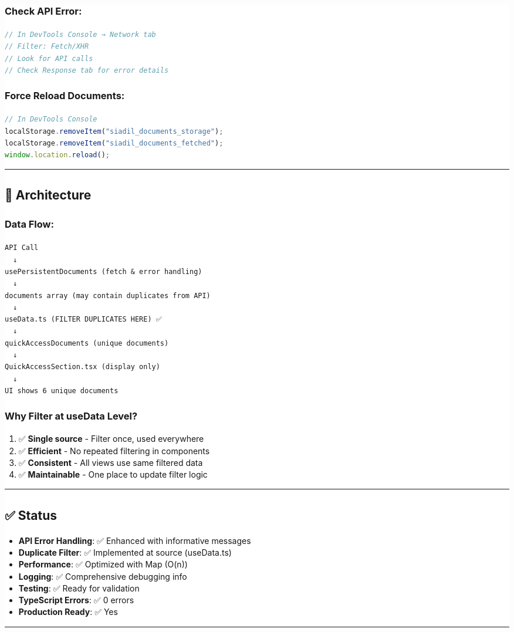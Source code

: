 ### Check API Error:

```javascript
// In DevTools Console → Network tab
// Filter: Fetch/XHR
// Look for API calls
// Check Response tab for error details
```

### Force Reload Documents:

```javascript
// In DevTools Console
localStorage.removeItem("siadil_documents_storage");
localStorage.removeItem("siadil_documents_fetched");
window.location.reload();
```

---

## 📝 Architecture

### Data Flow:

```
API Call
  ↓
usePersistentDocuments (fetch & error handling)
  ↓
documents array (may contain duplicates from API)
  ↓
useData.ts (FILTER DUPLICATES HERE) ✅
  ↓
quickAccessDocuments (unique documents)
  ↓
QuickAccessSection.tsx (display only)
  ↓
UI shows 6 unique documents
```

### Why Filter at useData Level?

1. ✅ **Single source** - Filter once, used everywhere
2. ✅ **Efficient** - No repeated filtering in components
3. ✅ **Consistent** - All views use same filtered data
4. ✅ **Maintainable** - One place to update filter logic

---

## ✅ Status

- **API Error Handling**: ✅ Enhanced with informative messages
- **Duplicate Filter**: ✅ Implemented at source (useData.ts)
- **Performance**: ✅ Optimized with Map (O(n))
- **Logging**: ✅ Comprehensive debugging info
- **Testing**: ✅ Ready for validation
- **TypeScript Errors**: ✅ 0 errors
- **Production Ready**: ✅ Yes

---